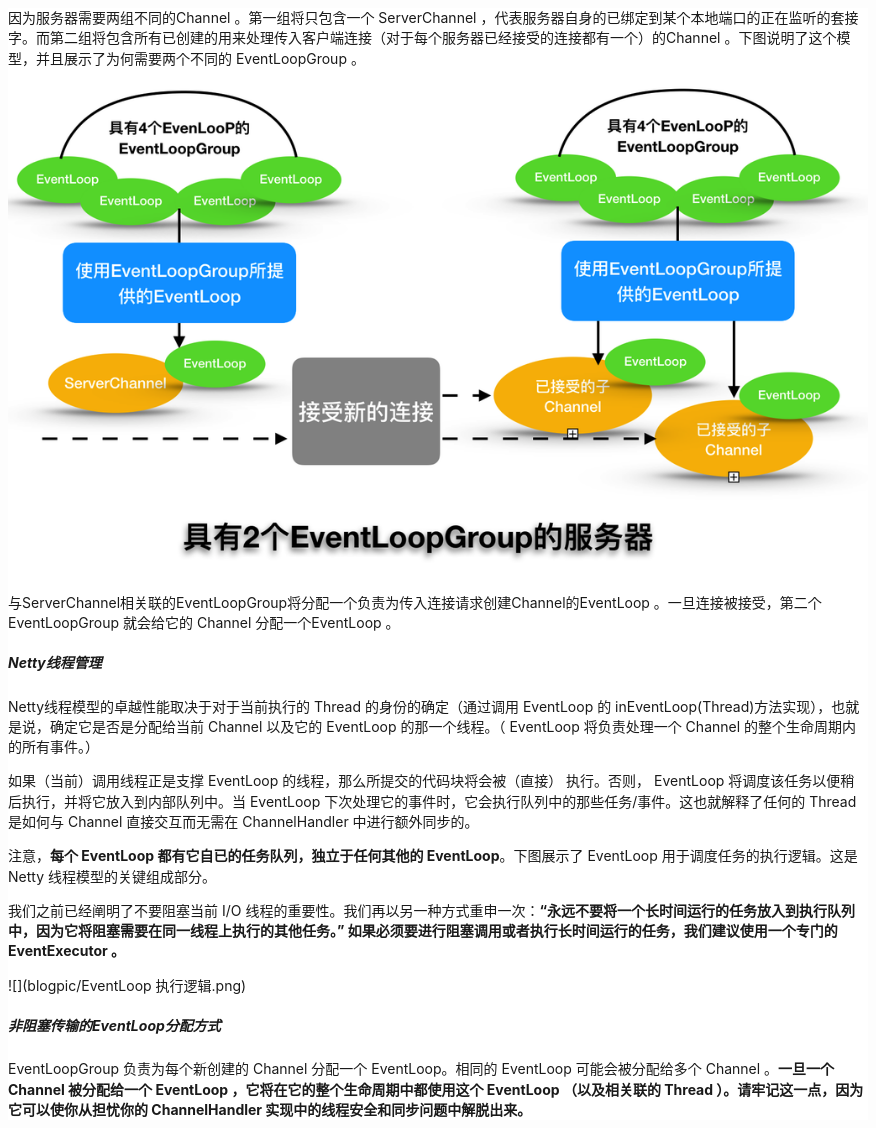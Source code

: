 因为服务器需要两组不同的Channel 。第一组将只包含一个 ServerChannel ，代表服务器自身的已绑定到某个本地端口的正在监听的套接字。而第二组将包含所有已创建的用来处理传入客户端连接（对于每个服务器已经接受的连接都有一个）的Channel 。下图说明了这个模型，并且展示了为何需要两个不同的 EventLoopGroup 。

![](blogpic/具有2个EventLoopGroup的服务器.png)

与ServerChannel相关联的EventLoopGroup将分配一个负责为传入连接请求创建Channel的EventLoop 。一旦连接被接受，第二个 EventLoopGroup 就会给它的 Channel 分配一个EventLoop 。

##### Netty线程管理

Netty线程模型的卓越性能取决于对于当前执行的 Thread 的身份的确定（通过调用 EventLoop 的 inEventLoop(Thread)方法实现），也就是说，确定它是否是分配给当前 Channel 以及它的 EventLoop 的那一个线程。（ EventLoop 将负责处理一个 Channel 的整个生命周期内的所有事件。）

如果（当前）调用线程正是支撑 EventLoop 的线程，那么所提交的代码块将会被（直接） 执行。否则， EventLoop 将调度该任务以便稍后执行，并将它放入到内部队列中。当 EventLoop 下次处理它的事件时，它会执行队列中的那些任务/事件。这也就解释了任何的 Thread 是如何与 Channel 直接交互而无需在 ChannelHandler 中进行额外同步的。

注意，**每个 EventLoop 都有它自已的任务队列，独立于任何其他的 EventLoop**。下图展示了 EventLoop 用于调度任务的执行逻辑。这是 Netty 线程模型的关键组成部分。

我们之前已经阐明了不要阻塞当前 I/O 线程的重要性。我们再以另一种方式重申一次：**“永远不要将一个长时间运行的任务放入到执行队列中，因为它将阻塞需要在同一线程上执行的其他任务。” 如果必须要进行阻塞调用或者执行长时间运行的任务，我们建议使用一个专门的 EventExecutor 。**

![](blogpic/EventLoop 执行逻辑.png)

##### 非阻塞传输的EventLoop分配方式

EventLoopGroup 负责为每个新创建的 Channel 分配一个 EventLoop。相同的 EventLoop 可能会被分配给多个 Channel 。**一旦一个 Channel 被分配给一个 EventLoop ，它将在它的整个生命周期中都使用这个 EventLoop （以及相关联的 Thread ）。请牢记这一点，因为它可以使你从担忧你的 ChannelHandler 实现中的线程安全和同步问题中解脱出来。**
